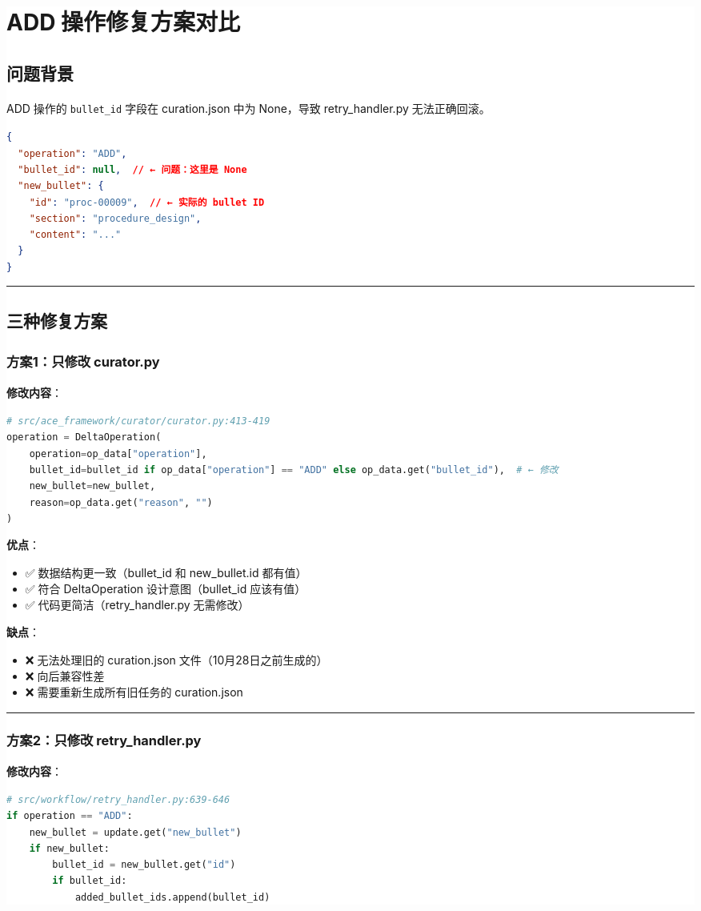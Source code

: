 # ADD 操作修复方案对比

## 问题背景

ADD 操作的 `bullet_id` 字段在 curation.json 中为 None，导致 retry_handler.py 无法正确回滚。

```json
{
  "operation": "ADD",
  "bullet_id": null,  // ← 问题：这里是 None
  "new_bullet": {
    "id": "proc-00009",  // ← 实际的 bullet ID
    "section": "procedure_design",
    "content": "..."
  }
}
```

---

## 三种修复方案

### 方案1：只修改 curator.py

**修改内容**：
```python
# src/ace_framework/curator/curator.py:413-419
operation = DeltaOperation(
    operation=op_data["operation"],
    bullet_id=bullet_id if op_data["operation"] == "ADD" else op_data.get("bullet_id"),  # ← 修改
    new_bullet=new_bullet,
    reason=op_data.get("reason", "")
)
```

**优点**：
- ✅ 数据结构更一致（bullet_id 和 new_bullet.id 都有值）
- ✅ 符合 DeltaOperation 设计意图（bullet_id 应该有值）
- ✅ 代码更简洁（retry_handler.py 无需修改）

**缺点**：
- ❌ 无法处理旧的 curation.json 文件（10月28日之前生成的）
- ❌ 向后兼容性差
- ❌ 需要重新生成所有旧任务的 curation.json

---

### 方案2：只修改 retry_handler.py

**修改内容**：
```python
# src/workflow/retry_handler.py:639-646
if operation == "ADD":
    new_bullet = update.get("new_bullet")
    if new_bullet:
        bullet_id = new_bullet.get("id")
        if bullet_id:
            added_bullet_ids.append(bullet_id)
```

